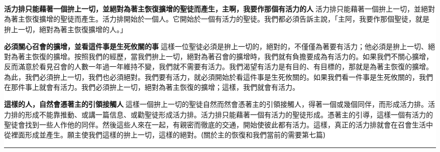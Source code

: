 **活力排只能藉著一個拚上一切，並絕對為著主恢復擴增的聖徒而產生，主啊，我要作那個有活力的人** 活力排只能藉著一個拚上一切，並絕對為著主恢復擴增的聖徒而產生。活力排開始於一個人。它開始於一個有活力的聖徒。我們都必須告訴主說，「主阿，我要作那個聖徒，就是拚上一切，絕對為著主恢復擴增的人。」

**必須關心召會的擴增，並看這件事是生死攸關的事** 這樣一位聖徒必須是拚上一切的，絕對的，不僅僅為著要有活力；他必須是拚上一切、絕對為著主恢復的擴增。按照我們的經歷，當我們拚上一切，絕對為著召會的擴增時，我們就有負擔要成為有活力的。如果我們不關心擴增，反而滿意於看見召會的人數一年過一年維持不變，我們就不需要有活力。我們渴望有活力是有目的、有目標的，那就是為著主恢復的擴增。為此，我們必須拚上一切，我們也必須絕對。我們要有活力，就必須開始於看這件事是生死攸關的。如果我們看一件事是生死攸關的，我們在那件事上就會有活力。我們必須拚上一切，絕對為著主恢復的擴增；這樣，我們就會有活力。

**這樣的人，自然會憑著主的引領接觸人** 這樣一個拚上一切的聖徒自然而然會憑著主的引領接觸人，得著一個或幾個同伴，而形成活力排。活力排的形成不能靠推動、或講一篇信息、或勸聖徒形成活力排。活力排只能藉著一個有活力的聖徒形成。憑著主的引導，這樣一個有活力的聖徒會找到一些人作他的同伴。然後這些人來在一起，有親密而徹底的交通，開始使彼此都有活力。這樣，真正的活力排就會在召會生活中從裡面形成並產生。願主使我們這樣的拚上一切，這樣的絕對。(關於主的恢復和我們當前的需要第七篇)

___

